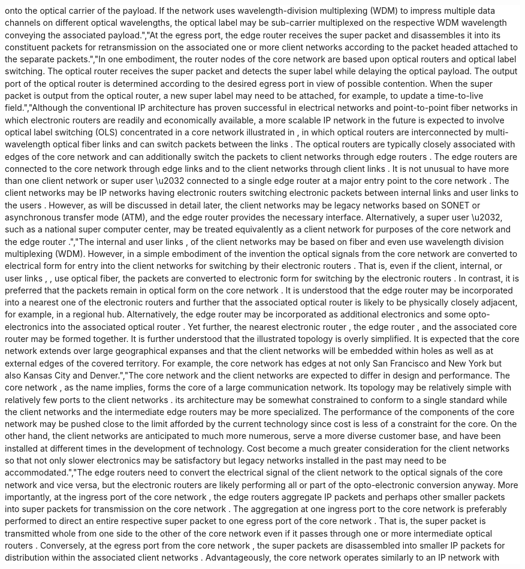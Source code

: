 onto the optical carrier of the payload. If the network uses wavelength-division multiplexing (WDM) to impress multiple data channels on different optical wavelengths, the optical label may be sub-carrier multiplexed on the respective WDM wavelength conveying the associated payload.","At the egress port, the edge router receives the super packet and disassembles it into its constituent packets for retransmission on the associated one or more client networks according to the packet headed attached to the separate packets.","In one embodiment, the router nodes of the core network are based upon optical routers and optical label switching. The optical router receives the super packet and detects the super label while delaying the optical payload. The output port of the optical router is determined according to the desired egress port in view of possible contention. When the super packet is output from the optical router, a new super label may need to be attached, for example, to update a time-to-live field.","Although the conventional IP architecture has proven successful in electrical networks and point-to-point fiber networks in which electronic routers are readily and economically available, a more scalable IP network in the future is expected to involve optical label switching (OLS) concentrated in a core network  illustrated in , in which optical routers  are interconnected by multi-wavelength optical fiber links  and can switch packets between the links . The optical routers  are typically closely associated with edges of the core network  and can additionally switch the packets to client networks  through edge routers . The edge routers  are connected to the core network through edge links  and to the client networks  through client links . It is not unusual to have more than one client network  or super user \u2032 connected to a single edge router  at a major entry point to the core network . The client networks  may be IP networks having electronic routers  switching electronic packets between internal links  and user links  to the users . However, as will be discussed in detail later, the client networks  may be legacy networks based on SONET or asynchronous transfer mode (ATM), and the edge router  provides the necessary interface. Alternatively, a super user \u2032, such as a national super computer center, may be treated equivalently as a client network  for purposes of the core network  and the edge router .","The internal and user links ,  of the client networks  may be based on fiber and even use wavelength division multiplexing (WDM). However, in a simple embodiment of the invention the optical signals from the core network  are converted to electrical form for entry into the client networks  for switching by their electronic routers . That is, even if the client, internal, or user links , ,  use optical fiber, the packets are converted to electronic form for switching by the electronic routers . In contrast, it is preferred that the packets remain in optical form on the core network . It is understood that the edge router  may be incorporated into a nearest one of the electronic routers  and further that the associated optical router  is likely to be physically closely adjacent, for example, in a regional hub. Alternatively, the edge router  may be incorporated as additional electronics and some opto-electronics into the associated optical router . Yet further, the nearest electronic router , the edge router , and the associated core router  may be formed together. It is further understood that the illustrated topology is overly simplified. It is expected that the core network  extends over large geographical expanses and that the client networks  will be embedded within holes as well as at external edges of the covered territory. For example, the core network  has edges at not only San Francisco and New York but also Kansas City and Denver.","The core network  and the client networks  are expected to differ in design and performance. The core network , as the name implies, forms the core of a large communication network. Its topology may be relatively simple with relatively few ports to the client networks . its architecture may be somewhat constrained to conform to a single standard while the client networks  and the intermediate edge routers  may be more specialized. The performance of the components of the core network  may be pushed close to the limit afforded by the current technology since cost is less of a constraint for the core. On the other hand, the client networks  are anticipated to much more numerous, serve a more diverse customer base, and have been installed at different times in the development of technology. Cost become a much greater consideration for the client networks  so that not only slower electronics may be satisfactory but legacy networks installed in the past may need to be accommodated.","The edge routers  need to convert the electrical signal of the client network to the optical signals of the core network  and vice versa, but the electronic routers  are likely performing all or part of the opto-electronic conversion anyway. More importantly, at the ingress port of the core network , the edge routers  aggregate IP packets and perhaps other smaller packets into super packets for transmission on the core network . The aggregation at one ingress port to the core network  is preferably performed to direct an entire respective super packet to one egress port of the core network . That is, the super packet is transmitted whole from one side to the other of the core network  even if it passes through one or more intermediate optical routers . Conversely, at the egress port from the core network , the super packets are disassembled into smaller IP packets for distribution within the associated client networks . Advantageously, the core network  operates similarly to an IP network with
